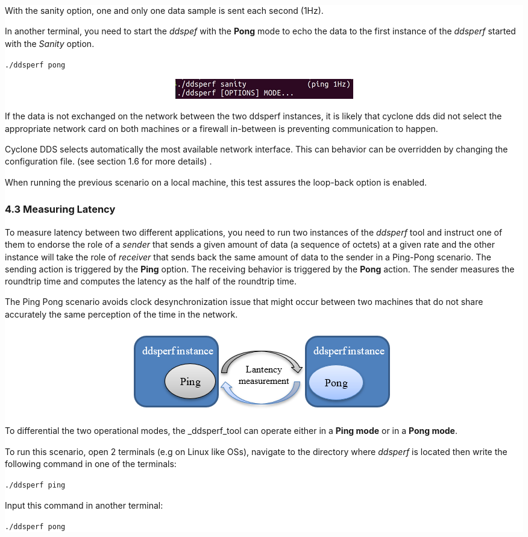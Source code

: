 With the sanity option, one and only one data sample is sent each second (1Hz).

In another terminal, you need to start the _ddspef_ with the **Pong** mode to echo the data to the first instance of the _ddsperf_ started with the _Sanity_ option.
```
./ddsperf pong
```

<div align=center> <img src="src/figs/4.2-1.png"></div>

If the data is not exchanged on the network between the two ddsperf instances, it is likely that cyclone dds did not select the appropriate network card on both machines or a firewall in-between is preventing communication to happen.

Cyclone DDS selects automatically the most available network interface. This can behavior can be overridden by changing the configuration file. (see section 1.6 for more details) .

When running the previous scenario on a local machine, this test assures the loop-back option is enabled.

### 4.3 Measuring Latency

To measure latency between two different applications, you need to run two instances of the _ddsperf_ tool and instruct one of them to endorse the role of a _sender_ that sends a given amount of data (a sequence of octets) at a given rate and the other instance will take the role of _receiver_ that sends back the same amount of data to the sender in a Ping-Pong scenario. The sending action is triggered by the **Ping** option. The receiving behavior is triggered by the **Pong** action. The sender measures the roundtrip time and computes the latency as the half of the roundtrip time.

The Ping Pong scenario avoids clock desynchronization issue that might occur between two machines that do not share accurately the same perception of the time in the network.

<div align=center> <img src="src/figs/4.3-1.png"></div>

To differential the two operational modes, the _ddsperf_tool can operate either in a **Ping mode** or in a **Pong mode**.

To run this scenario, open 2 terminals (e.g on Linux like OSs), navigate to the directory where _ddsperf_ is located then write the following command in one of the terminals:
```
./ddsperf ping
```

Input this command in another terminal:
```
./ddsperf pong
```
